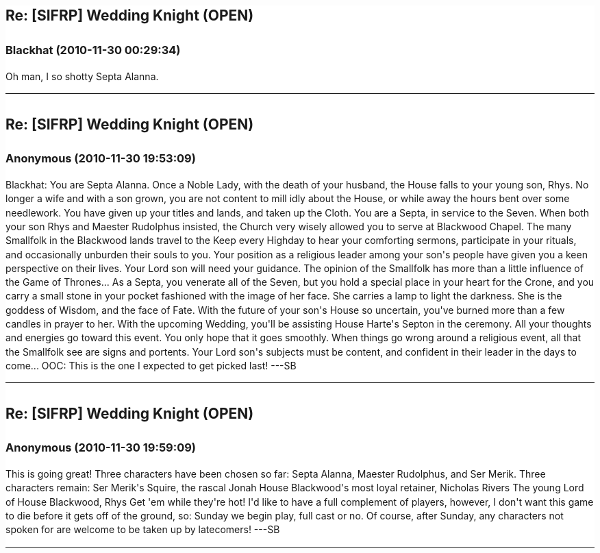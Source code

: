 
## Re: [SIFRP] Wedding Knight (OPEN)

### **Blackhat** (2010-11-30 00:29:34)

Oh man, I so shotty Septa Alanna.

---

## Re: [SIFRP] Wedding Knight (OPEN)

### **Anonymous** (2010-11-30 19:53:09)

Blackhat:
You are Septa Alanna. Once a Noble Lady, with the death of your husband, the House falls to your young son, Rhys. No longer a wife and with a son grown, you are not content to mill idly about the House, or while away the hours bent over some needlework. You have given up your titles and lands, and taken up the Cloth. You are a Septa, in service to the Seven. When both your son Rhys and Maester Rudolphus insisted, the Church very wisely allowed you to serve at Blackwood Chapel. The many Smallfolk in the Blackwood lands travel to the Keep every Highday to hear your comforting sermons, participate in your rituals, and occasionally unburden their souls to you. Your position as a religious leader among your son's people have given you a keen perspective on their lives. Your Lord son will need your guidance. The opinion of the Smallfolk has more than a little influence of the Game of Thrones...
As a Septa, you venerate all of the Seven, but you hold a special place in your heart for the Crone, and you carry a small stone in your pocket fashioned with the image of her face. She carries a lamp to light the darkness. She is the goddess of Wisdom, and the face of Fate. With the future of your son's House so uncertain, you've burned more than a few candles in prayer to her.
With the upcoming Wedding, you'll be assisting House Harte's Septon in the ceremony. All your thoughts and energies go toward this event. You only hope that it goes smoothly. When things go wrong around a religious event, all that the Smallfolk see are signs and portents. Your Lord son's subjects must be content, and confident in their leader in the days to come...
OOC: This is the one I expected to get picked last!
---SB

---

## Re: [SIFRP] Wedding Knight (OPEN)

### **Anonymous** (2010-11-30 19:59:09)

This is going great! Three characters have been chosen so far: Septa Alanna, Maester Rudolphus, and Ser Merik.
Three characters remain:
Ser Merik's Squire, the rascal Jonah
House Blackwood's most loyal retainer, Nicholas Rivers
The young Lord of House Blackwood, Rhys
Get 'em while they're hot!
I'd like to have a full complement of players, however, I don't want this game to die before it gets off of the ground, so: Sunday we begin play, full cast or no. Of course, after Sunday, any characters not spoken for are welcome to be taken up by latecomers!
---SB

---